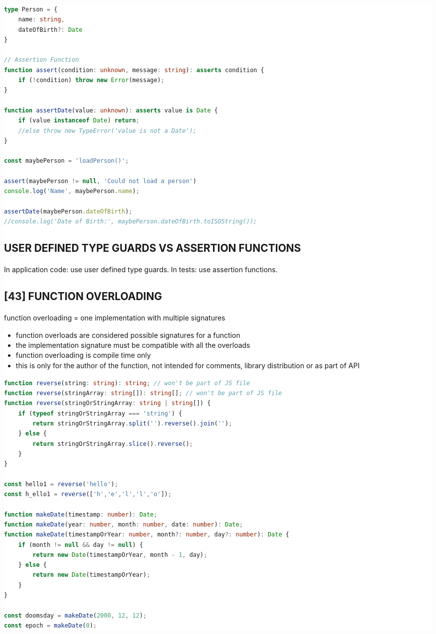 ```ts
type Person = {
    name: string,
    dateOfBirth?: Date
}

// Assertion Function
function assert(condition: unknown, message: string): asserts condition {
    if (!condition) throw new Error(message);
}

function assertDate(value: unknown): asserts value is Date {
    if (value instanceof Date) return;
    //else throw new TypeError('value is not a Date');
}

const maybePerson = 'loadPerson()';

assert(maybePerson != null, 'Could not load a person')
console.log('Name', maybePerson.name);

assertDate(maybePerson.dateOfBirth);
//console.log('Date of Birth:', maybePerson.dateOfBirth.toISOString());
```

## USER DEFINED TYPE GUARDS VS ASSERTION FUNCTIONS

In application code: use user defined type guards. In tests: use assertion functions.

## [43] FUNCTION OVERLOADING

function overloading = one implementation with multiple signatures

- function overloads are considered possible signatures for a function
- the implementation signature must be compatible with all the overloads
- function overloading is compile time only
- this is only for the author of the function, not intended for comments, library distribution or as part of API

```ts
function reverse(string: string): string; // won't be part of JS file
function reverse(stringArray: string[]): string[]; // won't be part of JS file
function reverse(stringOrStringArray: string | string[]) {
    if (typeof stringOrStringArray === 'string') {
        return stringOrStringArray.split('').reverse().join('');
    } else {
        return stringOrStringArray.slice().reverse();
    }
}

const hello1 = reverse('hello');
const h_ello1 = reverse(['h','e','l','l','o']);

function makeDate(timestamp: number): Date;
function makeDate(year: number, month: number, date: number): Date;
function makeDate(timestampOrYear: number, month?: number, day?: number): Date {
    if (month != null && day != null) {
        return new Date(timestampOrYear, month - 1, day);
    } else {
        return new Date(timestampOrYear);
    }
}

const doomsday = makeDate(2000, 12, 12);
const epoch = makeDate(0);
```